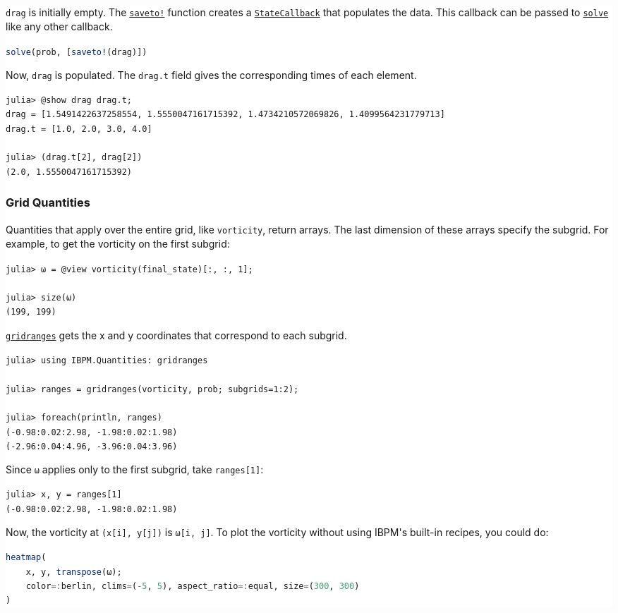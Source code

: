 `drag` is initially empty. The [`saveto!`](@ref) function creates a
[`StateCallback`](@ref) that populates the data. This callback can be passed to
[`solve`](@ref) like any other callback.

```julia
solve(prob, [saveto!(drag)])
```

Now, `drag` is populated. The `drag.t` field gives the corresponding times of each element.

```julia-repl
julia> @show drag drag.t;
drag = [1.5491422637258554, 1.5550047161715392, 1.4734210572069826, 1.4099564231779713]
drag.t = [1.0, 2.0, 3.0, 4.0]

julia> (drag.t[2], drag[2])
(2.0, 1.5550047161715392)
```

### Grid Quantities

Quantities that apply over the entire grid, like `vorticity`, return arrays.
The last dimension of these arrays specify the subgrid. For example, to get the
vorticity on the first subgrid:

```julia-repl
julia> ω = @view vorticity(final_state)[:, :, 1];

julia> size(ω)
(199, 199)
```

[`gridranges`](@ref) gets the x and y coordinates that correspond to each subgrid.

```julia-repl
julia> using IBPM.Quantities: gridranges

julia> ranges = gridranges(vorticity, prob; subgrids=1:2);

julia> foreach(println, ranges)
(-0.98:0.02:2.98, -1.98:0.02:1.98)
(-2.96:0.04:4.96, -3.96:0.04:3.96)
```

Since `ω` applies only to the first subgrid, take `ranges[1]`:

```julia-repl
julia> x, y = ranges[1]
(-0.98:0.02:2.98, -1.98:0.02:1.98)
```

Now, the vorticity at `(x[i], y[j])` is `ω[i, j]`. To plot the vorticity
without using IBPM's built-in recipes, you could do:

```julia
heatmap(
    x, y, transpose(ω);
    color=:berlin, clims=(-5, 5), aspect_ratio=:equal, size=(300, 300)
)
```
